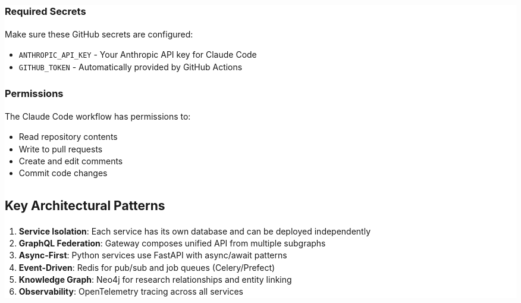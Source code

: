 ### Required Secrets

Make sure these GitHub secrets are configured:
- `ANTHROPIC_API_KEY` - Your Anthropic API key for Claude Code
- `GITHUB_TOKEN` - Automatically provided by GitHub Actions

### Permissions

The Claude Code workflow has permissions to:
- Read repository contents
- Write to pull requests
- Create and edit comments
- Commit code changes

## Key Architectural Patterns

1. **Service Isolation**: Each service has its own database and can be deployed independently
2. **GraphQL Federation**: Gateway composes unified API from multiple subgraphs
3. **Async-First**: Python services use FastAPI with async/await patterns
4. **Event-Driven**: Redis for pub/sub and job queues (Celery/Prefect)
5. **Knowledge Graph**: Neo4j for research relationships and entity linking
6. **Observability**: OpenTelemetry tracing across all services